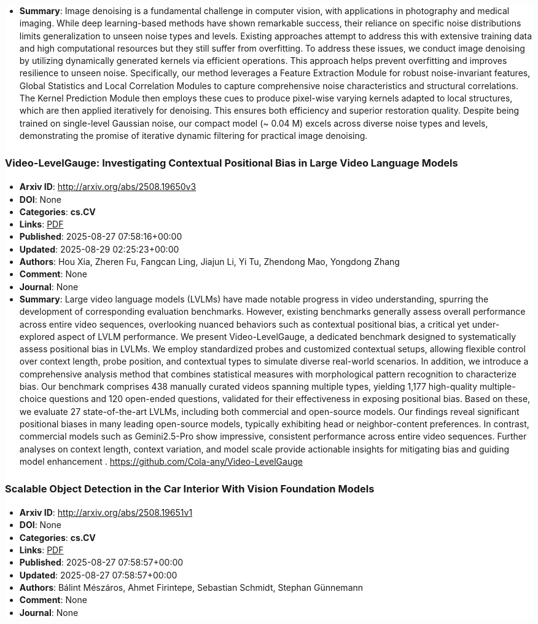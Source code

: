 - **Summary**: Image denoising is a fundamental challenge in computer vision, with applications in photography and medical imaging. While deep learning-based methods have shown remarkable success, their reliance on specific noise distributions limits generalization to unseen noise types and levels. Existing approaches attempt to address this with extensive training data and high computational resources but they still suffer from overfitting. To address these issues, we conduct image denoising by utilizing dynamically generated kernels via efficient operations. This approach helps prevent overfitting and improves resilience to unseen noise. Specifically, our method leverages a Feature Extraction Module for robust noise-invariant features, Global Statistics and Local Correlation Modules to capture comprehensive noise characteristics and structural correlations. The Kernel Prediction Module then employs these cues to produce pixel-wise varying kernels adapted to local structures, which are then applied iteratively for denoising. This ensures both efficiency and superior restoration quality. Despite being trained on single-level Gaussian noise, our compact model (~ 0.04 M) excels across diverse noise types and levels, demonstrating the promise of iterative dynamic filtering for practical image denoising.



### Video-LevelGauge: Investigating Contextual Positional Bias in Large Video Language Models
- **Arxiv ID**: http://arxiv.org/abs/2508.19650v3
- **DOI**: None
- **Categories**: **cs.CV**
- **Links**: [PDF](http://arxiv.org/pdf/2508.19650v3)
- **Published**: 2025-08-27 07:58:16+00:00
- **Updated**: 2025-08-29 02:25:23+00:00
- **Authors**: Hou Xia, Zheren Fu, Fangcan Ling, Jiajun Li, Yi Tu, Zhendong Mao, Yongdong Zhang
- **Comment**: None
- **Journal**: None
- **Summary**: Large video language models (LVLMs) have made notable progress in video understanding, spurring the development of corresponding evaluation benchmarks. However, existing benchmarks generally assess overall performance across entire video sequences, overlooking nuanced behaviors such as contextual positional bias, a critical yet under-explored aspect of LVLM performance. We present Video-LevelGauge, a dedicated benchmark designed to systematically assess positional bias in LVLMs. We employ standardized probes and customized contextual setups, allowing flexible control over context length, probe position, and contextual types to simulate diverse real-world scenarios. In addition, we introduce a comprehensive analysis method that combines statistical measures with morphological pattern recognition to characterize bias. Our benchmark comprises 438 manually curated videos spanning multiple types, yielding 1,177 high-quality multiple-choice questions and 120 open-ended questions, validated for their effectiveness in exposing positional bias. Based on these, we evaluate 27 state-of-the-art LVLMs, including both commercial and open-source models. Our findings reveal significant positional biases in many leading open-source models, typically exhibiting head or neighbor-content preferences. In contrast, commercial models such as Gemini2.5-Pro show impressive, consistent performance across entire video sequences. Further analyses on context length, context variation, and model scale provide actionable insights for mitigating bias and guiding model enhancement . https://github.com/Cola-any/Video-LevelGauge



### Scalable Object Detection in the Car Interior With Vision Foundation Models
- **Arxiv ID**: http://arxiv.org/abs/2508.19651v1
- **DOI**: None
- **Categories**: **cs.CV**
- **Links**: [PDF](http://arxiv.org/pdf/2508.19651v1)
- **Published**: 2025-08-27 07:58:57+00:00
- **Updated**: 2025-08-27 07:58:57+00:00
- **Authors**: Bálint Mészáros, Ahmet Firintepe, Sebastian Schmidt, Stephan Günnemann
- **Comment**: None
- **Journal**: None